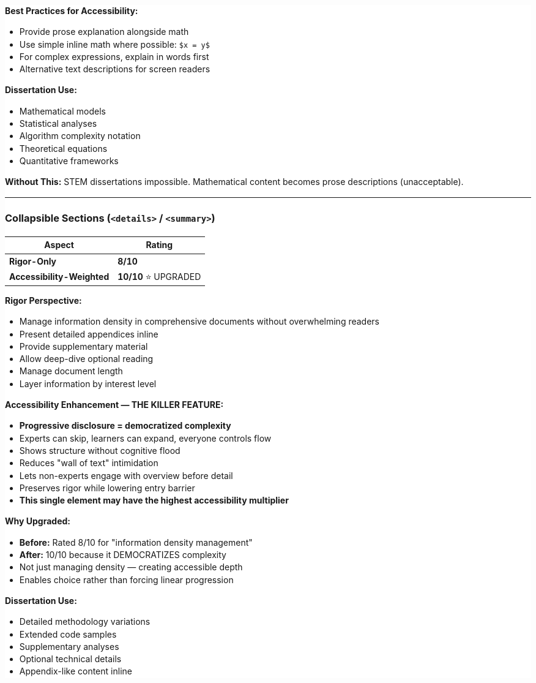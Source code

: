 **Best Practices for Accessibility:**
- Provide prose explanation alongside math
- Use simple inline math where possible: `$x = y$`
- For complex expressions, explain in words first
- Alternative text descriptions for screen readers

**Dissertation Use:**
- Mathematical models
- Statistical analyses
- Algorithm complexity notation
- Theoretical equations
- Quantitative frameworks

**Without This:** STEM dissertations impossible. Mathematical content becomes prose descriptions (unacceptable).

---

### Collapsible Sections (`<details>` / `<summary>`)

| Aspect                     | Rating               |
| -------------------------- | -------------------- |
| **Rigor-Only**             | **8/10**             |
| **Accessibility-Weighted** | **10/10** ⭐ UPGRADED |

**Rigor Perspective:**
- Manage information density in comprehensive documents without overwhelming readers
- Present detailed appendices inline
- Provide supplementary material
- Allow deep-dive optional reading
- Manage document length
- Layer information by interest level

**Accessibility Enhancement — THE KILLER FEATURE:**
- **Progressive disclosure = democratized complexity**
- Experts can skip, learners can expand, everyone controls flow
- Shows structure without cognitive flood
- Reduces "wall of text" intimidation
- Lets non-experts engage with overview before detail
- Preserves rigor while lowering entry barrier
- **This single element may have the highest accessibility multiplier**

**Why Upgraded:**
- **Before:** Rated 8/10 for "information density management"
- **After:** 10/10 because it DEMOCRATIZES complexity
- Not just managing density — creating accessible depth
- Enables choice rather than forcing linear progression

**Dissertation Use:**
- Detailed methodology variations
- Extended code samples
- Supplementary analyses
- Optional technical details
- Appendix-like content inline
